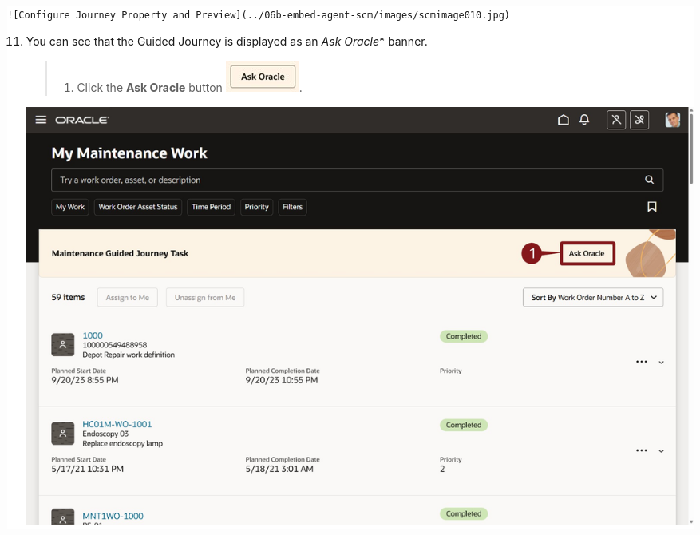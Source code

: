     ![Configure Journey Property and Preview](../06b-embed-agent-scm/images/scmimage010.jpg)

11. You can see that the Guided Journey is displayed as an *Ask Oracle** banner.

    > 1. Click the **Ask Oracle** button ![Ask Oracle Button](../06b-embed-agent-scm/images/ask-oracle.jpg).

    ![Launch Ask Oracle](../06b-embed-agent-scm/images/scmimage011.jpg) <br>
